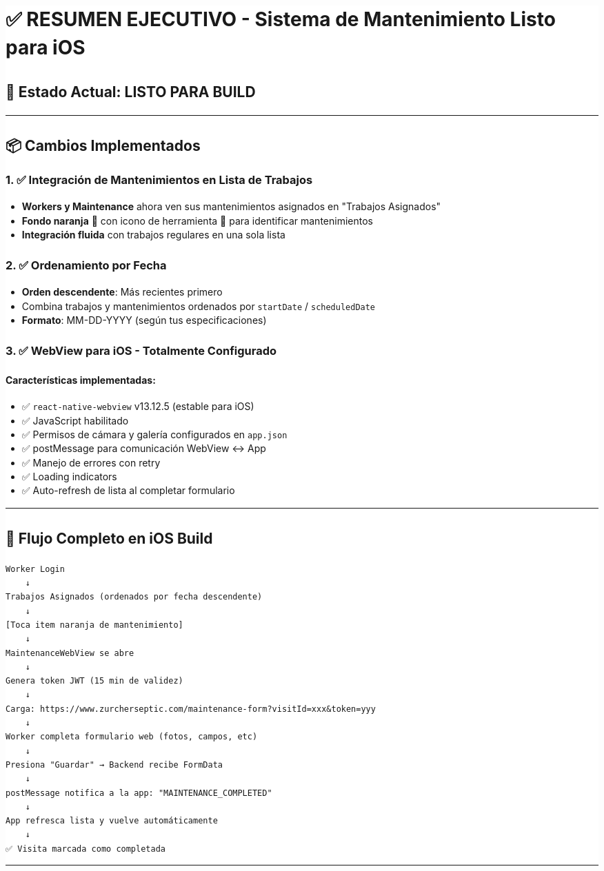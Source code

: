 # ✅ RESUMEN EJECUTIVO - Sistema de Mantenimiento Listo para iOS

## 🎯 Estado Actual: **LISTO PARA BUILD**

---

## 📦 Cambios Implementados

### 1. ✅ Integración de Mantenimientos en Lista de Trabajos
- **Workers y Maintenance** ahora ven sus mantenimientos asignados en "Trabajos Asignados"
- **Fondo naranja** 🧡 con icono de herramienta 🔧 para identificar mantenimientos
- **Integración fluida** con trabajos regulares en una sola lista

### 2. ✅ Ordenamiento por Fecha
- **Orden descendente**: Más recientes primero
- Combina trabajos y mantenimientos ordenados por `startDate` / `scheduledDate`
- **Formato**: MM-DD-YYYY (según tus especificaciones)

### 3. ✅ WebView para iOS - Totalmente Configurado
#### Características implementadas:
- ✅ `react-native-webview` v13.12.5 (estable para iOS)
- ✅ JavaScript habilitado
- ✅ Permisos de cámara y galería configurados en `app.json`
- ✅ postMessage para comunicación WebView ↔ App
- ✅ Manejo de errores con retry
- ✅ Loading indicators
- ✅ Auto-refresh de lista al completar formulario

---

## 🔄 Flujo Completo en iOS Build

```
Worker Login
    ↓
Trabajos Asignados (ordenados por fecha descendente)
    ↓
[Toca item naranja de mantenimiento]
    ↓
MaintenanceWebView se abre
    ↓
Genera token JWT (15 min de validez)
    ↓
Carga: https://www.zurcherseptic.com/maintenance-form?visitId=xxx&token=yyy
    ↓
Worker completa formulario web (fotos, campos, etc)
    ↓
Presiona "Guardar" → Backend recibe FormData
    ↓
postMessage notifica a la app: "MAINTENANCE_COMPLETED"
    ↓
App refresca lista y vuelve automáticamente
    ↓
✅ Visita marcada como completada
```

---
